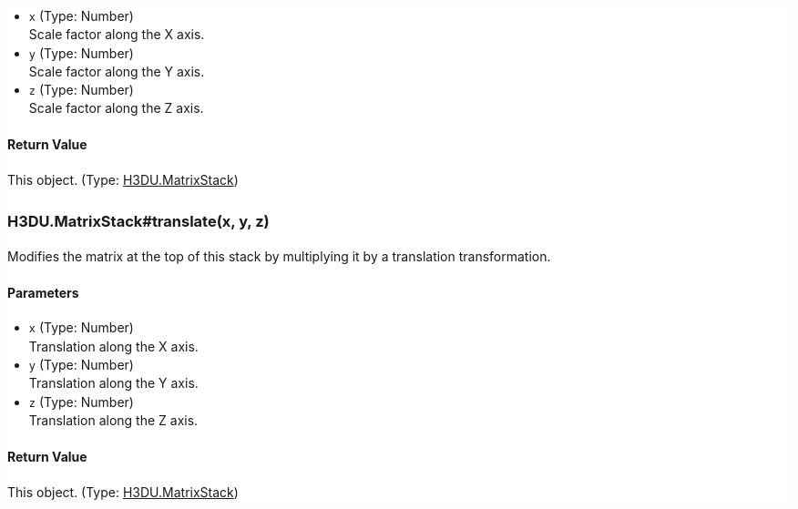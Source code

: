 * `x` (Type: Number)<br>
    Scale factor along the X axis.
* `y` (Type: Number)<br>
    Scale factor along the Y axis.
* `z` (Type: Number)<br>
    Scale factor along the Z axis.

#### Return Value

This object. (Type: <a href="H3DU_MatrixStack.md">H3DU.MatrixStack</a>)

### H3DU.MatrixStack#translate(x, y, z) <a id='H3DU_MatrixStack_H3DU_MatrixStack_translate'></a>

Modifies the matrix at the top of this stack by multiplying it by a
translation transformation.

#### Parameters

* `x` (Type: Number)<br>
    Translation along the X axis.
* `y` (Type: Number)<br>
    Translation along the Y axis.
* `z` (Type: Number)<br>
    Translation along the Z axis.

#### Return Value

This object. (Type: <a href="H3DU_MatrixStack.md">H3DU.MatrixStack</a>)

